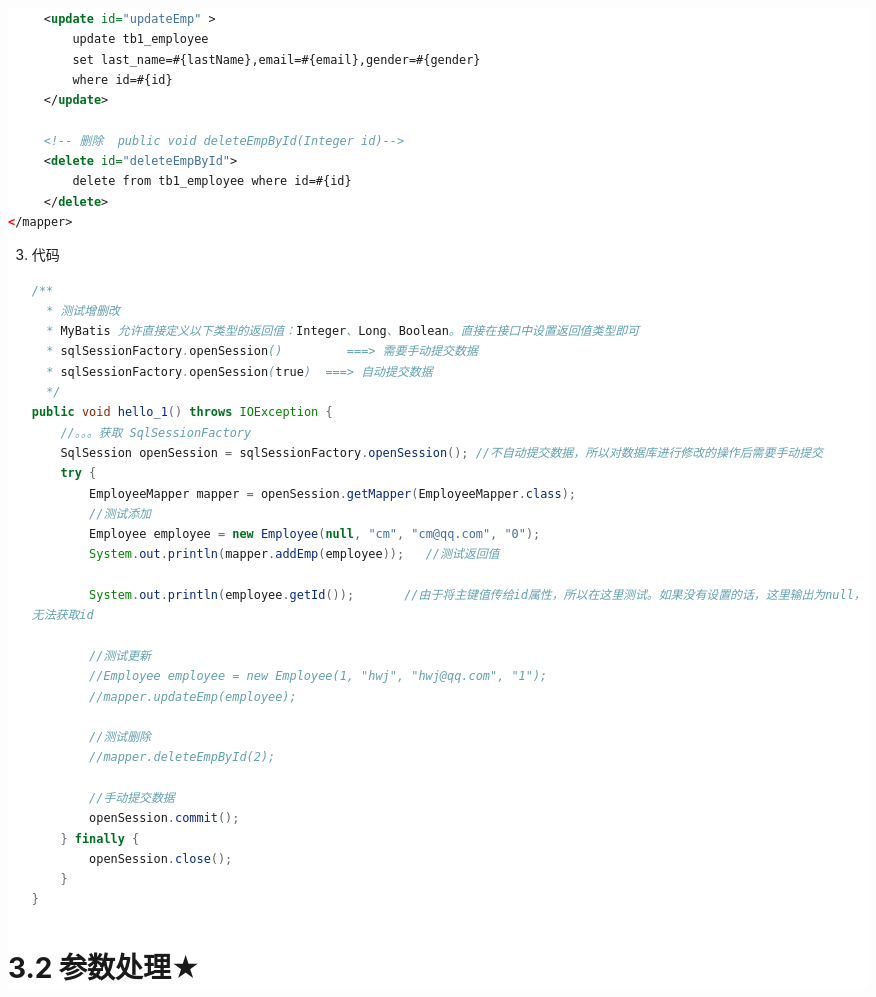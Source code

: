    ```xml
        <update id="updateEmp" >
            update tb1_employee
            set last_name=#{lastName},email=#{email},gender=#{gender}
            where id=#{id}
        </update>
       
        <!-- 删除  public void deleteEmpById(Integer id)-->
        <delete id="deleteEmpById">
            delete from tb1_employee where id=#{id}
        </delete>
   </mapper>
   ```

3. 代码

   ```java
   /**
     * 测试增删改
     * MyBatis 允许直接定义以下类型的返回值：Integer、Long、Boolean。直接在接口中设置返回值类型即可
     * sqlSessionFactory.openSession()         ===> 需要手动提交数据
     * sqlSessionFactory.openSession(true)  ===> 自动提交数据
     */
   public void hello_1() throws IOException {
       //。。。获取 SqlSessionFactory
       SqlSession openSession = sqlSessionFactory.openSession(); //不自动提交数据，所以对数据库进行修改的操作后需要手动提交
       try {
           EmployeeMapper mapper = openSession.getMapper(EmployeeMapper.class);
           //测试添加
           Employee employee = new Employee(null, "cm", "cm@qq.com", "0");
           System.out.println(mapper.addEmp(employee));   //测试返回值
   
           System.out.println(employee.getId());       //由于将主键值传给id属性，所以在这里测试。如果没有设置的话，这里输出为null，无法获取id
   
           //测试更新
           //Employee employee = new Employee(1, "hwj", "hwj@qq.com", "1");
           //mapper.updateEmp(employee);
   
           //测试删除
           //mapper.deleteEmpById(2);
   
           //手动提交数据
           openSession.commit();
       } finally {
           openSession.close();
       }
   }
   ```



# 3.2 参数处理★
